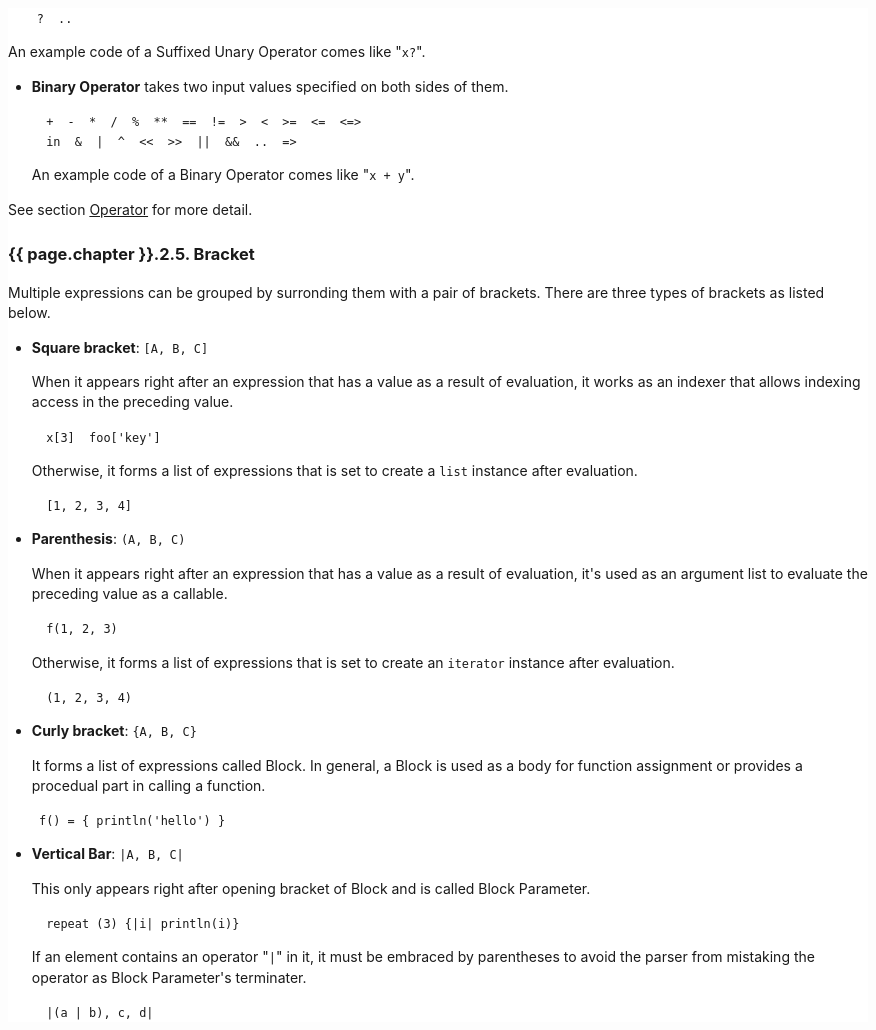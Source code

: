         ?  ..

  An example code of a Suffixed Unary Operator comes like "`x?`".

* **Binary Operator** takes two input values specified on both sides of them.

        +  -  *  /  %  **  ==  !=  >  <  >=  <=  <=>
        in  &  |  ^  <<  >>  ||  &&  ..  =>

  An example code of a Binary Operator comes like "`x + y`".

See section [Operator](Operator.html) for more detail.


### {{ page.chapter }}.2.5. Bracket

Multiple expressions can be grouped by surronding them with a pair of brackets.
There are three types of brackets as listed below.

* __Square bracket__: `[A, B, C]`
  
  When it appears right after an expression that has a value as a result of evaluation,
  it works as an indexer that allows indexing access in the preceding value.

        x[3]  foo['key']

  Otherwise, it forms a list of expressions
  that is set to create a `list` instance after evaluation.

        [1, 2, 3, 4]

* __Parenthesis__: `(A, B, C)`

  When it appears right after an expression that has a value as a result of evaluation,
  it's used as an argument list to evaluate the preceding value as a callable.

        f(1, 2, 3)

  Otherwise, it forms a list of expressions
  that is set to create an `iterator` instance after evaluation.

        (1, 2, 3, 4)

* __Curly bracket__: `{A, B, C}`
  
  It forms a list of expressions called Block.
  In general, a Block is used as a body for function assignment
  or provides a procedual part in calling a function.

       f() = { println('hello') }

* __Vertical Bar__: `|A, B, C|`

  This only appears right after opening bracket of Block and is called Block Parameter.
  
        repeat (3) {|i| println(i)}

  If an element contains an operator "`|`" in it,
  it must be embraced by parentheses to avoid the parser
  from mistaking the operator as Block Parameter's terminater.

        |(a | b), c, d|
